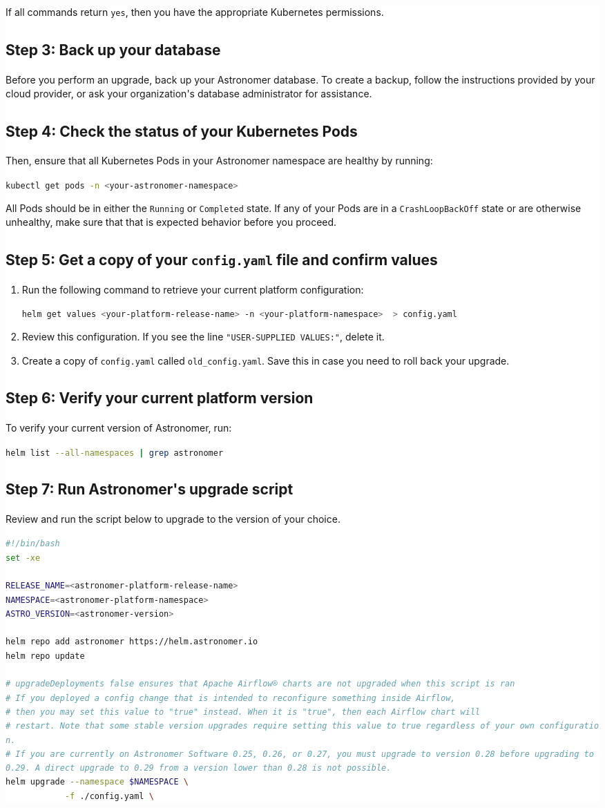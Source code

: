 If all commands return `yes`, then you have the appropriate Kubernetes permissions.

## Step 3: Back up your database

Before you perform an upgrade, back up your Astronomer database. To create a backup, follow the instructions provided by your cloud provider, or ask your organization's database administrator for assistance.

## Step 4: Check the status of your Kubernetes Pods

Then, ensure that all Kubernetes Pods in your Astronomer namespace are healthy by running:

```sh
kubectl get pods -n <your-astronomer-namespace>
```

All Pods should be in either the `Running` or `Completed` state. If any of your Pods are in a `CrashLoopBackOff` state or are otherwise unhealthy, make sure that that is expected behavior before you proceed.

## Step 5: Get a copy of your `config.yaml` file and confirm values

1. Run the following command to retrieve your current platform configuration:

    ```sh
    helm get values <your-platform-release-name> -n <your-platform-namespace>  > config.yaml
    ```

2. Review this configuration. If you see the line `"USER-SUPPLIED VALUES:"`, delete it.
3. Create a copy of `config.yaml` called `old_config.yaml`. Save this in case you need to roll back your upgrade.

## Step 6: Verify your current platform version

To verify your current version of Astronomer, run:

```sh
helm list --all-namespaces | grep astronomer
```

## Step 7: Run Astronomer's upgrade script

Review and run the script below to upgrade to the version of your choice.

```sh
#!/bin/bash
set -xe

RELEASE_NAME=<astronomer-platform-release-name>
NAMESPACE=<astronomer-platform-namespace>
ASTRO_VERSION=<astronomer-version>

helm repo add astronomer https://helm.astronomer.io
helm repo update

# upgradeDeployments false ensures that Apache Airflow® charts are not upgraded when this script is ran
# If you deployed a config change that is intended to reconfigure something inside Airflow,
# then you may set this value to "true" instead. When it is "true", then each Airflow chart will
# restart. Note that some stable version upgrades require setting this value to true regardless of your own configuration.
# If you are currently on Astronomer Software 0.25, 0.26, or 0.27, you must upgrade to version 0.28 before upgrading to 0.29. A direct upgrade to 0.29 from a version lower than 0.28 is not possible.
helm upgrade --namespace $NAMESPACE \
            -f ./config.yaml \
```
